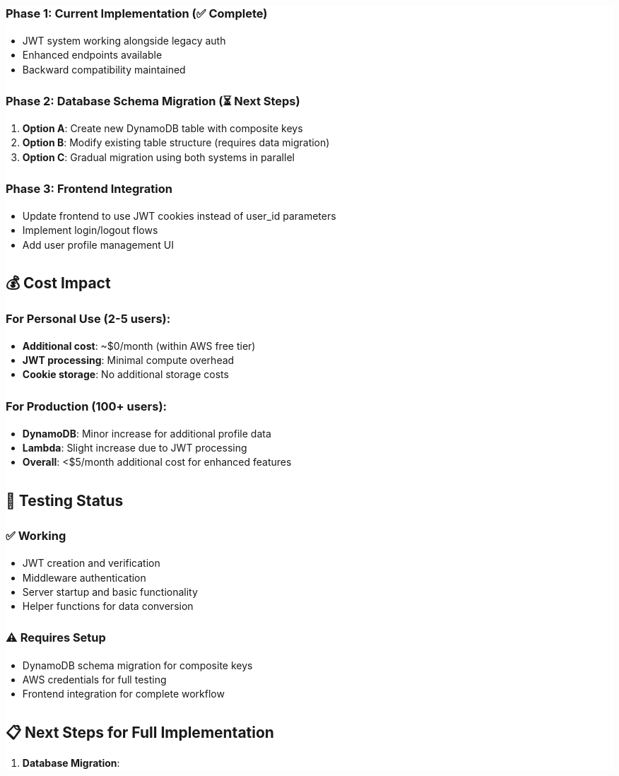 ### Phase 1: Current Implementation (✅ Complete)

- JWT system working alongside legacy auth
- Enhanced endpoints available
- Backward compatibility maintained

### Phase 2: Database Schema Migration (⏳ Next Steps)

1. **Option A**: Create new DynamoDB table with composite keys
2. **Option B**: Modify existing table structure (requires data migration)
3. **Option C**: Gradual migration using both systems in parallel

### Phase 3: Frontend Integration

- Update frontend to use JWT cookies instead of user_id parameters
- Implement login/logout flows
- Add user profile management UI

## 💰 Cost Impact

### For Personal Use (2-5 users):

- **Additional cost**: ~$0/month (within AWS free tier)
- **JWT processing**: Minimal compute overhead
- **Cookie storage**: No additional storage costs

### For Production (100+ users):

- **DynamoDB**: Minor increase for additional profile data
- **Lambda**: Slight increase due to JWT processing
- **Overall**: <$5/month additional cost for enhanced features

## 🧪 Testing Status

### ✅ Working

- JWT creation and verification
- Middleware authentication
- Server startup and basic functionality
- Helper functions for data conversion

### ⚠️ Requires Setup

- DynamoDB schema migration for composite keys
- AWS credentials for full testing
- Frontend integration for complete workflow

## 📋 Next Steps for Full Implementation

1. **Database Migration**:
